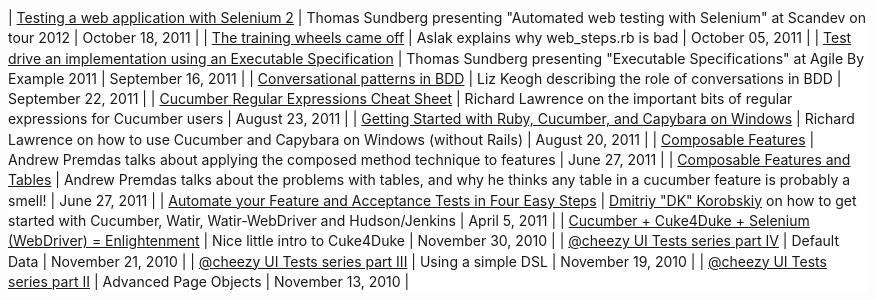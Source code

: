 | [Testing a web application with Selenium 2](http://www.thinkcode.se/blog/2011/10/18/testing-a-web-application-with-selenium-2)                                                                                                                                         | Thomas Sundberg presenting "Automated web testing with Selenium" at Scandev on tour 2012                                                              | October 18, 2011    |
| [The training wheels came off](https://aslakhellesoy.com/post/11055981222/the-training-wheels-came-off)                                                                                                                                                                 | Aslak explains why web_steps.rb is bad                                                                                                                | October 05, 2011    |
| [Test drive an implementation using an Executable Specification](http://www.thinkcode.se/blog/2011/09/16/test-drive-an-implementation-using-an-executable-specification)                                                                                               | Thomas Sundberg presenting "Executable Specifications" at Agile By Example 2011                                                                       | September 16, 2011  |
| [Conversational patterns in BDD](https://lizkeogh.com/2011/09/22/conversational-patterns-in-bdd/)                                                                                                                                                                      | Liz Keogh describing the role of conversations in BDD                                                                                                 | September 22, 2011  |
| [Cucumber Regular Expressions Cheat Sheet](https://agileforall.com/cucumber-regular-expressions-cheat-sheet/)                                                                                                                                       | Richard Lawrence on the important bits of regular expressions for Cucumber users                                                                      | August 23, 2011     |
| [Getting Started with Ruby, Cucumber, and Capybara on Windows](https://agileforall.com/getting-started-with-ruby-cucumber-and-capybara-on-windows/)                                                                                                 | Richard Lawrence on how to use Cucumber and Capybara on Windows (without Rails)                                                                       | August 20, 2011     |
| [Composable Features](https://pages.andrew.premdas.org/2011/06/27/composable-features.html)                                                                                                                                                                             | Andrew Premdas talks about applying the composed method technique to features                                                                         | June 27, 2011       |
| [Composable Features and Tables](https://pages.andrew.premdas.org/2011/06/27/composable-features-and-tables.html)                                                                                                                                                       | Andrew Premdas talks about the problems with tables, and why he thinks any table in a cucumber feature is probably a smell!                           | June 27, 2011       |
| [Automate your Feature and Acceptance Tests in Four Easy Steps](https://blog.houseofsoft.org/2011/04/05/automate-your-feature-tests)                                                                                                                                    | [Dmitriy "DK" Korobskiy](https://about.me/d.k) on how to get started with Cucumber, Watir, Watir-WebDriver and Hudson/Jenkins                          | April 5, 2011       |
| [Cucumber + Cuke4Duke + Selenium (WebDriver) = Enlightenment](https://terminalvelocity-socal.blogspot.com/2010/11/cucumber-cuke4duke-selenium-webdriver.html)                                                                                                           | Nice little intro to Cuke4Duke                                                                                                                        | November 30, 2010   |
| [@cheezy UI Tests series part IV](http://www.cheezyworld.com/2010/11/21/ui-tests-default-dat/)                                                                                                                                                                         | Default Data                                                                                                                                          | November 21, 2010   |
| [@cheezy UI Tests series part III](http://www.cheezyworld.com/2010/11/19/ui-tests-introducing-a-simple-dsl/)                                                                                                                                                           | Using a simple DSL                                                                                                                                    | November 19, 2010   |
| [@cheezy UI Tests series part II](http://www.cheezyworld.com/2010/11/13/ui-tests-part-two/)                                                                                                                                                                            | Advanced Page Objects                                                                                                                                 | November 13, 2010   |